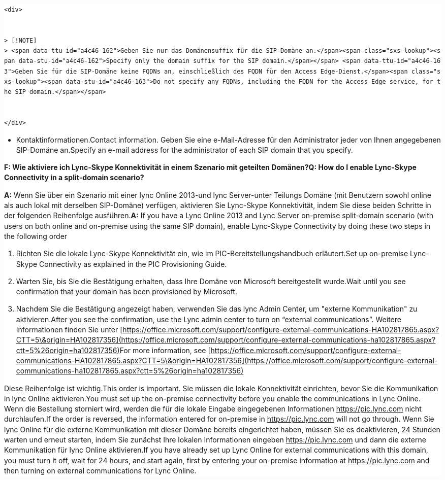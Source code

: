     <div>
    

    > [!NOTE]
    > <span data-ttu-id="a4c46-162">Geben Sie nur das Domänensuffix für die SIP-Domäne an.</span><span class="sxs-lookup"><span data-stu-id="a4c46-162">Specify only the domain suffix for the SIP domain.</span></span> <span data-ttu-id="a4c46-163">Geben Sie für die SIP-Domäne keine FQDNs an, einschließlich des FQDN für den Access Edge-Dienst.</span><span class="sxs-lookup"><span data-stu-id="a4c46-163">Do not specify any FQDNs, including the FQDN for the Access Edge service, for the SIP domain.</span></span>

    
    </div>

  - <span data-ttu-id="a4c46-164">Kontaktinformationen.</span><span class="sxs-lookup"><span data-stu-id="a4c46-164">Contact information.</span></span> <span data-ttu-id="a4c46-165">Geben Sie eine e-Mail-Adresse für den Administrator jeder von Ihnen angegebenen SIP-Domäne an.</span><span class="sxs-lookup"><span data-stu-id="a4c46-165">Specify an e-mail address for the administrator of each SIP domain that you specify.</span></span>

<span data-ttu-id="a4c46-166">**F: Wie aktiviere ich Lync-Skype Konnektivität in einem Szenario mit geteilten Domänen?**</span><span class="sxs-lookup"><span data-stu-id="a4c46-166">**Q: How do I enable Lync-Skype Connectivity in a split-domain scenario?**</span></span>

<span data-ttu-id="a4c46-167">**A:** Wenn Sie über ein Szenario mit einer lync Online 2013-und lync Server-unter Teilungs Domäne (mit Benutzern sowohl online als auch lokal mit derselben SIP-Domäne) verfügen, aktivieren Sie Lync-Skype Konnektivität, indem Sie diese beiden Schritte in der folgenden Reihenfolge ausführen.</span><span class="sxs-lookup"><span data-stu-id="a4c46-167">**A:** If you have a Lync Online 2013 and Lync Server on-premise split-domain scenario (with users on both online and on-premise using the same SIP domain), enable Lync-Skype Connectivity by doing these two steps in the following order</span></span>

1.  <span data-ttu-id="a4c46-168">Richten Sie die lokale Lync-Skype Konnektivität ein, wie im PIC-Bereitstellungshandbuch erläutert.</span><span class="sxs-lookup"><span data-stu-id="a4c46-168">Set up on-premise Lync-Skype Connectivity as explained in the PIC Provisioning Guide.</span></span>

2.  <span data-ttu-id="a4c46-169">Warten Sie, bis Sie die Bestätigung erhalten, dass Ihre Domäne von Microsoft bereitgestellt wurde.</span><span class="sxs-lookup"><span data-stu-id="a4c46-169">Wait until you see confirmation that your domain has been provisioned by Microsoft.</span></span>

3.  <span data-ttu-id="a4c46-170">Nachdem Sie die Bestätigung angezeigt haben, verwenden Sie das lync Admin Center, um "externe Kommunikation" zu aktivieren.</span><span class="sxs-lookup"><span data-stu-id="a4c46-170">After you see the confirmation, use the Lync admin center to turn on “external communications”.</span></span> <span data-ttu-id="a4c46-171">Weitere Informationen finden Sie unter [https://office.microsoft.com/support/configure-external-communications-HA102817865.aspx?CTT=5\&origin=HA102817356](https://office.microsoft.com/support/configure-external-communications-ha102817865.aspx?ctt=5%26origin=ha102817356)</span><span class="sxs-lookup"><span data-stu-id="a4c46-171">For more information, see [https://office.microsoft.com/support/configure-external-communications-HA102817865.aspx?CTT=5\&origin=HA102817356](https://office.microsoft.com/support/configure-external-communications-ha102817865.aspx?ctt=5%26origin=ha102817356)</span></span>

<span data-ttu-id="a4c46-172">Diese Reihenfolge ist wichtig.</span><span class="sxs-lookup"><span data-stu-id="a4c46-172">This order is important.</span></span>  <span data-ttu-id="a4c46-173">Sie müssen die lokale Konnektivität einrichten, bevor Sie die Kommunikation in lync Online aktivieren.</span><span class="sxs-lookup"><span data-stu-id="a4c46-173">You must set up the on-premise connectivity before you enable the communications in Lync Online.</span></span> <span data-ttu-id="a4c46-174">Wenn die Bestellung storniert wird, werden die für die lokale Eingabe eingegebenen Informationen <https://pic.lync.com> nicht durchlaufen.</span><span class="sxs-lookup"><span data-stu-id="a4c46-174">If the order is reversed, the information entered for on-premise in <https://pic.lync.com> will not go through.</span></span> <span data-ttu-id="a4c46-175">Wenn Sie lync Online für die externe Kommunikation mit dieser Domäne bereits eingerichtet haben, müssen Sie es deaktivieren, 24 Stunden warten und erneut starten, indem Sie zunächst Ihre lokalen Informationen eingeben <https://pic.lync.com> und dann die externe Kommunikation für lync Online aktivieren.</span><span class="sxs-lookup"><span data-stu-id="a4c46-175">If you have already set up Lync Online for external communications with this domain, you must turn it off, wait for 24 hours, and start again, first by entering your on-premise information at <https://pic.lync.com> and then turning on external communications for Lync Online.</span></span>
